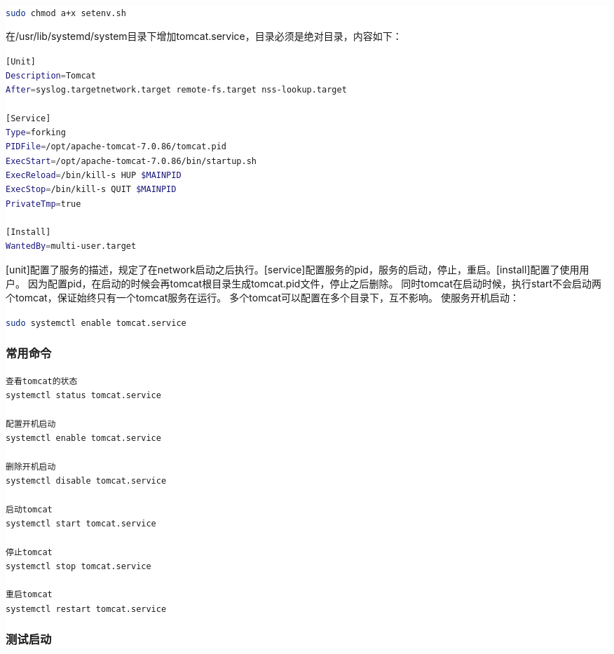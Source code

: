 ```sh
sudo chmod a+x setenv.sh 
```

在/usr/lib/systemd/system目录下增加tomcat.service，目录必须是绝对目录，内容如下：

```sh
[Unit]
Description=Tomcat
After=syslog.targetnetwork.target remote-fs.target nss-lookup.target

[Service]
Type=forking
PIDFile=/opt/apache-tomcat-7.0.86/tomcat.pid
ExecStart=/opt/apache-tomcat-7.0.86/bin/startup.sh
ExecReload=/bin/kill-s HUP $MAINPID
ExecStop=/bin/kill-s QUIT $MAINPID
PrivateTmp=true

[Install]
WantedBy=multi-user.target
```

[unit]配置了服务的描述，规定了在network启动之后执行。[service]配置服务的pid，服务的启动，停止，重启。[install]配置了使用用户。 
因为配置pid，在启动的时候会再tomcat根目录生成tomcat.pid文件，停止之后删除。 
同时tomcat在启动时候，执行start不会启动两个tomcat，保证始终只有一个tomcat服务在运行。 
多个tomcat可以配置在多个目录下，互不影响。
使服务开机启动：
```sh
sudo systemctl enable tomcat.service
```

### 常用命令

```sh
查看tomcat的状态
systemctl status tomcat.service

配置开机启动
systemctl enable tomcat.service

删除开机启动
systemctl disable tomcat.service

启动tomcat
systemctl start tomcat.service

停止tomcat
systemctl stop tomcat.service

重启tomcat
systemctl restart tomcat.service
```

### 测试启动 
